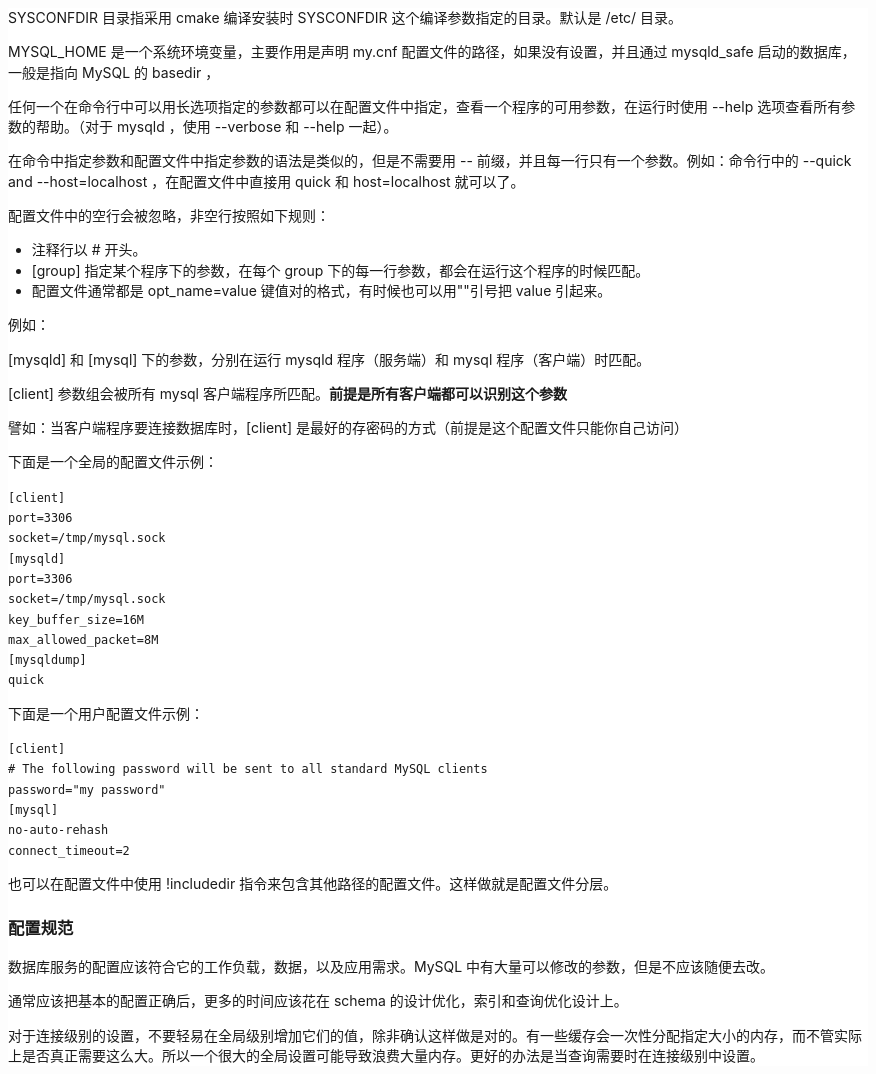 SYSCONFDIR 目录指采用 cmake 编译安装时 SYSCONFDIR 这个编译参数指定的目录。默认是 /etc/ 目录。

MYSQL_HOME 是一个系统环境变量，主要作用是声明 my.cnf 配置文件的路径，如果没有设置，并且通过 mysqld_safe 启动的数据库，一般是指向 MySQL 的 basedir ，

任何一个在命令行中可以用长选项指定的参数都可以在配置文件中指定，查看一个程序的可用参数，在运行时使用 --help 选项查看所有参数的帮助。（对于 mysqld ，使用 --verbose 和 --help 一起）。

在命令中指定参数和配置文件中指定参数的语法是类似的，但是不需要用 -- 前缀，并且每一行只有一个参数。例如：命令行中的 --quick and --host=localhost ，在配置文件中直接用 quick 和 host=localhost 就可以了。

配置文件中的空行会被忽略，非空行按照如下规则：

- 注释行以 # 开头。
- [group] 指定某个程序下的参数，在每个 group 下的每一行参数，都会在运行这个程序的时候匹配。
- 配置文件通常都是 opt_name=value 键值对的格式，有时候也可以用""引号把 value 引起来。

例如：

[mysqld] 和 [mysql] 下的参数，分别在运行 mysqld 程序（服务端）和 mysql 程序（客户端）时匹配。

[client] 参数组会被所有 mysql 客户端程序所匹配。**前提是所有客户端都可以识别这个参数**

譬如：当客户端程序要连接数据库时，[client] 是最好的存密码的方式（前提是这个配置文件只能你自己访问）

下面是一个全局的配置文件示例：

```shell
[client]
port=3306
socket=/tmp/mysql.sock
[mysqld]
port=3306
socket=/tmp/mysql.sock
key_buffer_size=16M
max_allowed_packet=8M
[mysqldump]
quick
```

下面是一个用户配置文件示例：

```she
[client]
# The following password will be sent to all standard MySQL clients
password="my password"
[mysql]
no-auto-rehash
connect_timeout=2
```

也可以在配置文件中使用 !includedir 指令来包含其他路径的配置文件。这样做就是配置文件分层。

### 配置规范

数据库服务的配置应该符合它的工作负载，数据，以及应用需求。MySQL 中有大量可以修改的参数，但是不应该随便去改。

通常应该把基本的配置正确后，更多的时间应该花在 schema 的设计优化，索引和查询优化设计上。

对于连接级别的设置，不要轻易在全局级别增加它们的值，除非确认这样做是对的。有一些缓存会一次性分配指定大小的内存，而不管实际上是否真正需要这么大。所以一个很大的全局设置可能导致浪费大量内存。更好的办法是当查询需要时在连接级别中设置。
